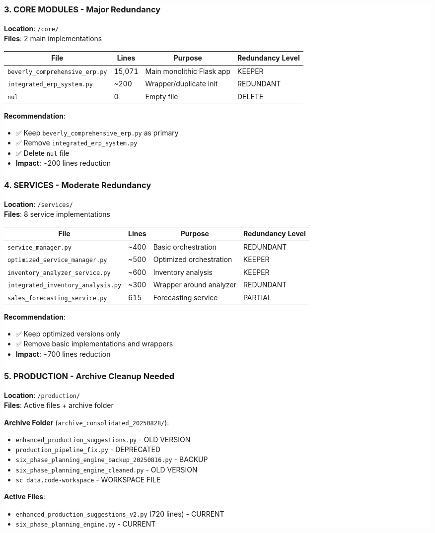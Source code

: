 ### 3. CORE MODULES - Major Redundancy
**Location**: `/core/`  
**Files**: 2 main implementations

| File | Lines | Purpose | Redundancy Level |
|------|-------|---------|-----------------|
| `beverly_comprehensive_erp.py` | 15,071 | Main monolithic Flask app | KEEPER |
| `integrated_erp_system.py` | ~200 | Wrapper/duplicate init | REDUNDANT |
| `nul` | 0 | Empty file | DELETE |

**Recommendation**:
- ✅ Keep `beverly_comprehensive_erp.py` as primary
- ✅ Remove `integrated_erp_system.py`
- ✅ Delete `nul` file
- **Impact**: ~200 lines reduction

### 4. SERVICES - Moderate Redundancy
**Location**: `/services/`  
**Files**: 8 service implementations

| File | Lines | Purpose | Redundancy Level |
|------|-------|---------|-----------------|
| `service_manager.py` | ~400 | Basic orchestration | REDUNDANT |
| `optimized_service_manager.py` | ~500 | Optimized orchestration | KEEPER |
| `inventory_analyzer_service.py` | ~600 | Inventory analysis | KEEPER |
| `integrated_inventory_analysis.py` | ~300 | Wrapper around analyzer | REDUNDANT |
| `sales_forecasting_service.py` | 615 | Forecasting service | PARTIAL |

**Recommendation**:
- ✅ Keep optimized versions only
- ✅ Remove basic implementations and wrappers
- **Impact**: ~700 lines reduction

### 5. PRODUCTION - Archive Cleanup Needed
**Location**: `/production/`  
**Files**: Active files + archive folder

**Archive Folder** (`archive_consolidated_20250828/`):
- `enhanced_production_suggestions.py` - OLD VERSION
- `production_pipeline_fix.py` - DEPRECATED
- `six_phase_planning_engine_backup_20250816.py` - BACKUP
- `six_phase_planning_engine_cleaned.py` - OLD VERSION
- `sc data.code-workspace` - WORKSPACE FILE

**Active Files**:
- `enhanced_production_suggestions_v2.py` (720 lines) - CURRENT
- `six_phase_planning_engine.py` - CURRENT

